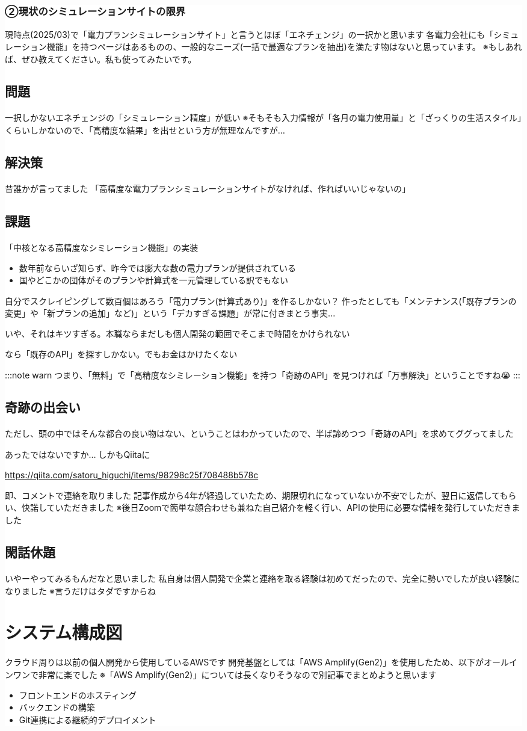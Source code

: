 ### ②現状のシミュレーションサイトの限界
現時点(2025/03)で「電力プランシミュレーションサイト」と言うとほぼ「エネチェンジ」の一択かと思います
各電力会社にも「シミュレーション機能」を持つページはあるものの、一般的なニーズ(一括で最適なプランを抽出)を満たす物はないと思っています。
※もしあれば、ぜひ教えてください。私も使ってみたいです。

## 問題
一択しかないエネチェンジの「シミュレーション精度」が低い
※そもそも入力情報が「各月の電力使用量」と「ざっくりの生活スタイル」くらいしかないので、「高精度な結果」を出せという方が無理なんですが…

## 解決策
昔誰かが言ってました
「高精度な電力プランシミュレーションサイトがなければ、作ればいいじゃないの」

## 課題
「中核となる高精度なシミレーション機能」の実装

- 数年前ならいざ知らず、昨今では膨大な数の電力プランが提供されている
- 国やどこかの団体がそのプランや計算式を一元管理している訳でもない

自分でスクレイピングして数百個はあろう「電力プラン(計算式あり)」を作るしかない？
作ったとしても「メンテナンス(「既存プランの変更」や「新プランの追加」など)」という「デカすぎる課題」が常に付きまとう事実...

いや、それはキツすぎる。本職ならまだしも個人開発の範囲でそこまで時間をかけられない

なら「既存のAPI」を探すしかない。でもお金はかけたくない

:::note warn
つまり、「無料」で「高精度なシミレーション機能」を持つ「奇跡のAPI」を見つければ「万事解決」ということですね:sob:
:::

## 奇跡の出会い
ただし、頭の中ではそんな都合の良い物はない、ということはわかっていたので、半ば諦めつつ「奇跡のAPI」を求めてググってました

あったではないですか…
しかもQiitaに

https://qiita.com/satoru_higuchi/items/98298c25f708488b578c

即、コメントで連絡を取りました
記事作成から4年が経過していたため、期限切れになっていないか不安でしたが、翌日に返信してもらい、快諾していただきました
※後日Zoomで簡単な顔合わせも兼ねた自己紹介を軽く行い、APIの使用に必要な情報を発行していただきました

## 閑話休題
いやーやってみるもんだなと思いました
私自身は個人開発で企業と連絡を取る経験は初めてだったので、完全に勢いでしたが良い経験になりました
※言うだけはタダですからね

# システム構成図
クラウド周りは以前の個人開発から使用しているAWSです
開発基盤としては「AWS Amplify(Gen2)」を使用したため、以下がオールインワンで非常に楽でした
※「AWS Amplify(Gen2)」については長くなりそうなので別記事でまとめようと思います
- フロントエンドのホスティング
- バックエンドの構築
- Git連携による継続的デプロイメント

